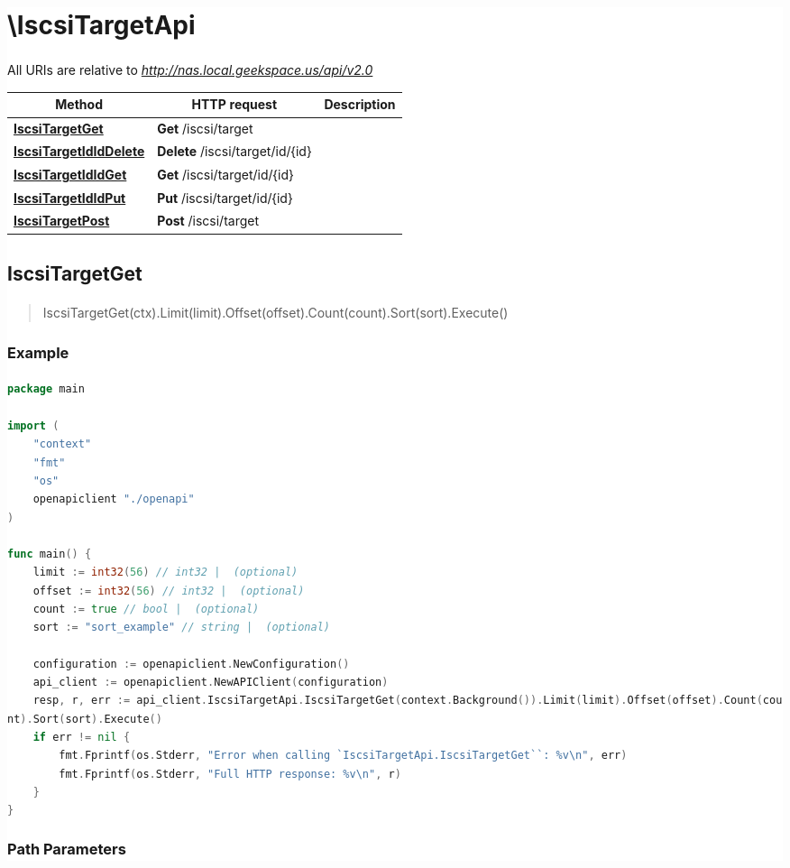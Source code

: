 # \IscsiTargetApi

All URIs are relative to *http://nas.local.geekspace.us/api/v2.0*

Method | HTTP request | Description
------------- | ------------- | -------------
[**IscsiTargetGet**](IscsiTargetApi.md#IscsiTargetGet) | **Get** /iscsi/target | 
[**IscsiTargetIdIdDelete**](IscsiTargetApi.md#IscsiTargetIdIdDelete) | **Delete** /iscsi/target/id/{id} | 
[**IscsiTargetIdIdGet**](IscsiTargetApi.md#IscsiTargetIdIdGet) | **Get** /iscsi/target/id/{id} | 
[**IscsiTargetIdIdPut**](IscsiTargetApi.md#IscsiTargetIdIdPut) | **Put** /iscsi/target/id/{id} | 
[**IscsiTargetPost**](IscsiTargetApi.md#IscsiTargetPost) | **Post** /iscsi/target | 



## IscsiTargetGet

> IscsiTargetGet(ctx).Limit(limit).Offset(offset).Count(count).Sort(sort).Execute()



### Example

```go
package main

import (
    "context"
    "fmt"
    "os"
    openapiclient "./openapi"
)

func main() {
    limit := int32(56) // int32 |  (optional)
    offset := int32(56) // int32 |  (optional)
    count := true // bool |  (optional)
    sort := "sort_example" // string |  (optional)

    configuration := openapiclient.NewConfiguration()
    api_client := openapiclient.NewAPIClient(configuration)
    resp, r, err := api_client.IscsiTargetApi.IscsiTargetGet(context.Background()).Limit(limit).Offset(offset).Count(count).Sort(sort).Execute()
    if err != nil {
        fmt.Fprintf(os.Stderr, "Error when calling `IscsiTargetApi.IscsiTargetGet``: %v\n", err)
        fmt.Fprintf(os.Stderr, "Full HTTP response: %v\n", r)
    }
}
```

### Path Parameters

